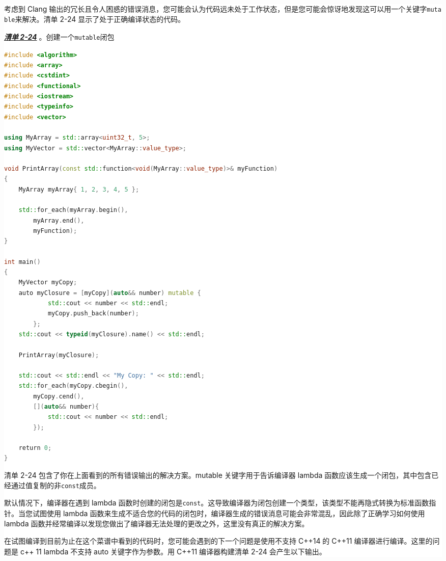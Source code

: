 考虑到 Clang 输出的冗长且令人困惑的错误消息，您可能会认为代码远未处于工作状态，但是您可能会惊讶地发现这可以用一个关键字`mutable`来解决。清单 2-24 显示了处于正确编译状态的代码。

[***清单 2-24***](#_list24) 。创建一个`mutable`闭包

```cpp
#include <algorithm>
#include <array>
#include <cstdint>
#include <functional>
#include <iostream>
#include <typeinfo>
#include <vector>

using MyArray = std::array<uint32_t, 5>;
using MyVector = std::vector<MyArray::value_type>;

void PrintArray(const std::function<void(MyArray::value_type)>& myFunction)
{
    MyArray myArray{ 1, 2, 3, 4, 5 };

    std::for_each(myArray.begin(),
        myArray.end(),
        myFunction);
}

int main()
{
    MyVector myCopy;
    auto myClosure = [myCopy](auto&& number) mutable {
            std::cout << number << std::endl;
            myCopy.push_back(number);
        };
    std::cout << typeid(myClosure).name() << std::endl;

    PrintArray(myClosure);

    std::cout << std::endl << "My Copy: " << std::endl;
    std::for_each(myCopy.cbegin(),
        myCopy.cend(),
        [](auto&& number){
            std::cout << number << std::endl;
        });

    return 0;
}
```

清单 2-24 包含了你在上面看到的所有错误输出的解决方案。mutable 关键字用于告诉编译器 lambda 函数应该生成一个闭包，其中包含已经通过值复制的非`const`成员。

默认情况下，编译器在遇到 lambda 函数时创建的闭包是`const`。这导致编译器为闭包创建一个类型，该类型不能再隐式转换为标准函数指针。当您试图使用 lambda 函数来生成不适合您的代码的闭包时，编译器生成的错误消息可能会非常混乱，因此除了正确学习如何使用 lambda 函数并经常编译以发现您做出了编译器无法处理的更改之外，这里没有真正的解决方案。

在试图编译到目前为止在这个菜谱中看到的代码时，您可能会遇到的下一个问题是使用不支持 C++14 的 C++11 编译器进行编译。这里的问题是 c++ 11 lambda 不支持 auto 关键字作为参数。用 C++11 编译器构建清单 2-24 会产生以下输出。

